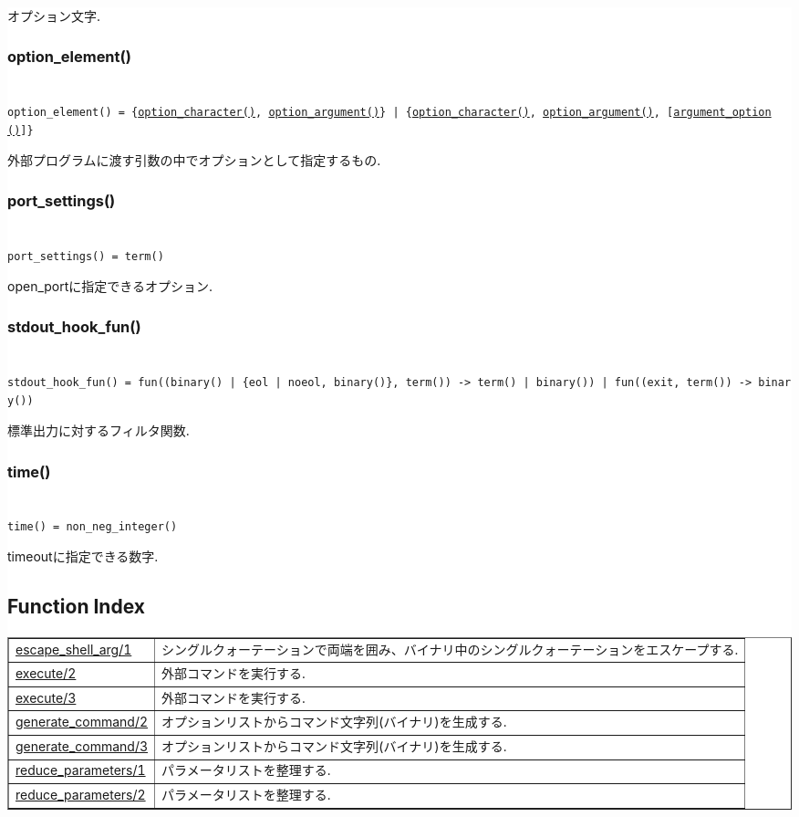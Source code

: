  オプション文字.



### <a name="type-option_element">option_element()</a> ###


<pre><code>
option_element() = {<a href="#type-option_character">option_character()</a>, <a href="#type-option_argument">option_argument()</a>} | {<a href="#type-option_character">option_character()</a>, <a href="#type-option_argument">option_argument()</a>, [<a href="#type-argument_option">argument_option()</a>]}
</code></pre>

 外部プログラムに渡す引数の中でオプションとして指定するもの.



### <a name="type-port_settings">port_settings()</a> ###


<pre><code>
port_settings() = term()
</code></pre>

open_portに指定できるオプション.



### <a name="type-stdout_hook_fun">stdout_hook_fun()</a> ###


<pre><code>
stdout_hook_fun() = fun((binary() | {eol | noeol, binary()}, term()) -&gt; term() | binary()) | fun((exit, term()) -&gt; binary())
</code></pre>

 標準出力に対するフィルタ関数.



### <a name="type-time">time()</a> ###


<pre><code>
time() = non_neg_integer()
</code></pre>

 timeoutに指定できる数字.

<a name="index"></a>

## Function Index ##


<table width="100%" border="1" cellspacing="0" cellpadding="2" summary="function index"><tr><td valign="top"><a href="#escape_shell_arg-1">escape_shell_arg/1</a></td><td>シングルクォーテーションで両端を囲み、バイナリ中のシングルクォーテーションをエスケープする.</td></tr><tr><td valign="top"><a href="#execute-2">execute/2</a></td><td>外部コマンドを実行する.</td></tr><tr><td valign="top"><a href="#execute-3">execute/3</a></td><td>外部コマンドを実行する.</td></tr><tr><td valign="top"><a href="#generate_command-2">generate_command/2</a></td><td>オプションリストからコマンド文字列(バイナリ)を生成する.</td></tr><tr><td valign="top"><a href="#generate_command-3">generate_command/3</a></td><td>オプションリストからコマンド文字列(バイナリ)を生成する.</td></tr><tr><td valign="top"><a href="#reduce_parameters-1">reduce_parameters/1</a></td><td>パラメータリストを整理する.</td></tr><tr><td valign="top"><a href="#reduce_parameters-2">reduce_parameters/2</a></td><td>パラメータリストを整理する.</td></tr></table>

